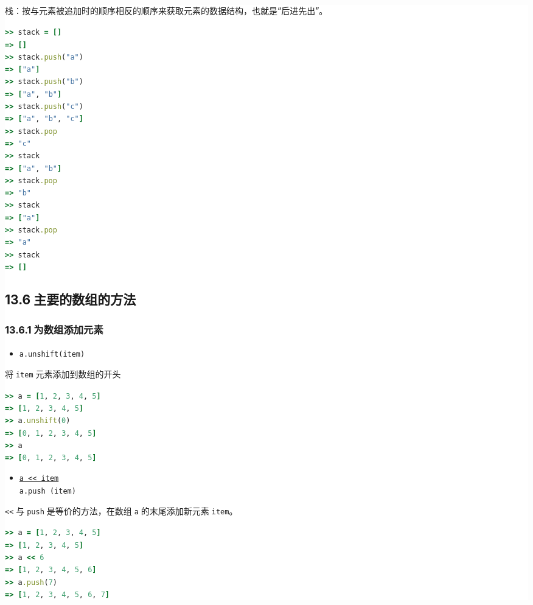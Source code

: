 栈：按与元素被追加时的顺序相反的顺序来获取元素的数据结构，也就是“后进先出”。
```ruby
>> stack = []
=> []
>> stack.push("a")
=> ["a"]
>> stack.push("b")
=> ["a", "b"]
>> stack.push("c")
=> ["a", "b", "c"]
>> stack.pop
=> "c"
>> stack
=> ["a", "b"]
>> stack.pop
=> "b"
>> stack
=> ["a"]
>> stack.pop
=> "a"
>> stack
=> []
```

## 13.6 主要的数组的方法

### 13.6.1 为数组添加元素

- `a.unshift(item)`

将 `item` 元素添加到数组的开头

```ruby
>> a = [1, 2, 3, 4, 5]
=> [1, 2, 3, 4, 5]
>> a.unshift(0)
=> [0, 1, 2, 3, 4, 5]
>> a
=> [0, 1, 2, 3, 4, 5]
```

- [`a << item`](http://docs.rubydocs.org/ruby-2-0-0-rc2/Ruby%202.0.0-rc2/classes/Array.html#method-i-3C-3C) \
  `a.push (item)`

`<<` 与 `push` 是等价的方法，在数组 `a` 的末尾添加新元素 `item`。

```ruby
>> a = [1, 2, 3, 4, 5]
=> [1, 2, 3, 4, 5]
>> a << 6
=> [1, 2, 3, 4, 5, 6]
>> a.push(7)
=> [1, 2, 3, 4, 5, 6, 7]
```
